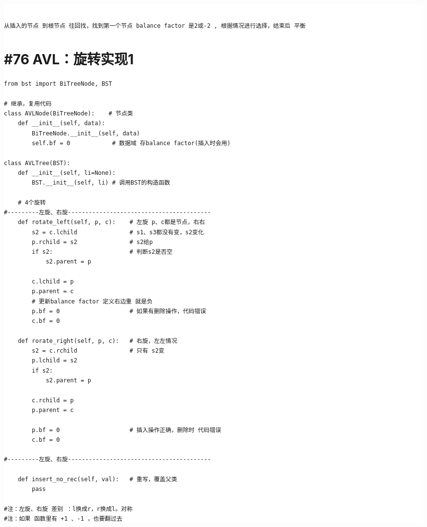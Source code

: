 ![点击并拖拽以移动](data:image/gif;base64,R0lGODlhAQABAPABAP///wAAACH5BAEKAAAALAAAAAABAAEAAAICRAEAOw==)

```
从插入的节点 到根节点 往回找，找到第一个节点 balance factor 是2或-2 , 根据情况进行选择，结束后 平衡
```

# #76 AVL：旋转实现1

```
from bst import BiTreeNode, BST

# 继承，复用代码
class AVLNode(BiTreeNode):    # 节点类
    def __init__(self, data):
        BiTreeNode.__init__(self, data)
        self.bf = 0            # 数据域 存balance factor(插入时会用)

class AVLTree(BST):
    def __init__(self, li=None):
        BST.__init__(self, li) # 调用BST的构造函数

    # 4个旋转
#---------左旋、右旋-----------------------------------------
    def rotate_left(self, p, c):    # 左旋 p、c都是节点，右右
        s2 = c.lchild               # s1、s3都没有变，s2变化
        p.rchild = s2               # s2给p
        if s2:                      # 判断s2是否空
            s2.parent = p

        c.lchild = p
        p.parent = c
        # 更新balance factor 定义右边重 就是负
        p.bf = 0                    # 如果有删除操作，代码错误
        c.bf = 0

    def rorate_right(self, p, c):   # 右旋，左左情况
        s2 = c.rchild               # 只有 s2变
        p.lchild = s2
        if s2:
            s2.parent = p

        c.rchild = p
        p.parent = c

        p.bf = 0                    # 插入操作正确，删除时 代码错误
        c.bf = 0

#---------左旋、右旋-----------------------------------------

    def insert_no_rec(self, val):   # 重写，覆盖父类
        pass

#注：左旋、右旋 差别 ：l换成r，r换成l。对称
#注：如果 函数里有 +1 、-1 ，也要翻过去
```

